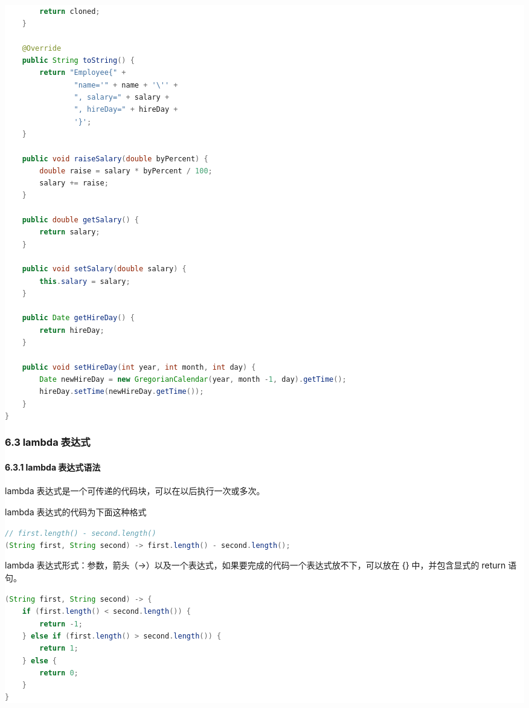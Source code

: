 ```java
        return cloned;
    }

    @Override
    public String toString() {
        return "Employee{" +
                "name='" + name + '\'' +
                ", salary=" + salary +
                ", hireDay=" + hireDay +
                '}';
    }

    public void raiseSalary(double byPercent) {
        double raise = salary * byPercent / 100;
        salary += raise;
    }

    public double getSalary() {
        return salary;
    }

    public void setSalary(double salary) {
        this.salary = salary;
    }

    public Date getHireDay() {
        return hireDay;
    }

    public void setHireDay(int year, int month, int day) {
        Date newHireDay = new GregorianCalendar(year, month -1, day).getTime();
        hireDay.setTime(newHireDay.getTime());
    }
}
```

### 6.3 lambda 表达式

#### 6.3.1 lambda 表达式语法

lambda 表达式是一个可传递的代码块，可以在以后执行一次或多次。

lambda 表达式的代码为下面这种格式

```java
// first.length() - second.length()
(String first, String second) -> first.length() - second.length();
```

lambda 表达式形式：参数，箭头（->）以及一个表达式，如果要完成的代码一个表达式放不下，可以放在 {} 中，并包含显式的 return 语句。

```java
(String first, String second) -> {
    if (first.length() < second.length()) {
        return -1;
    } else if (first.length() > second.length()) {
        return 1;
    } else {
        return 0;
    }
}
```

